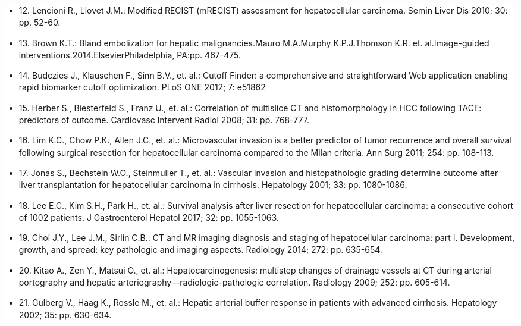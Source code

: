 
- 12\. Lencioni R., Llovet J.M.: Modified RECIST (mRECIST) assessment for hepatocellular carcinoma. Semin Liver Dis 2010; 30: pp. 52-60.


- 13\. Brown K.T.: Bland embolization for hepatic malignancies.Mauro M.A.Murphy K.P.J.Thomson K.R. et. al.Image-guided interventions.2014.ElsevierPhiladelphia, PA:pp. 467-475.


- 14\. Budczies J., Klauschen F., Sinn B.V., et. al.: Cutoff Finder: a comprehensive and straightforward Web application enabling rapid biomarker cutoff optimization. PLoS ONE 2012; 7: e51862


- 15\. Herber S., Biesterfeld S., Franz U., et. al.: Correlation of multislice CT and histomorphology in HCC following TACE: predictors of outcome. Cardiovasc Intervent Radiol 2008; 31: pp. 768-777.


- 16\. Lim K.C., Chow P.K., Allen J.C., et. al.: Microvascular invasion is a better predictor of tumor recurrence and overall survival following surgical resection for hepatocellular carcinoma compared to the Milan criteria. Ann Surg 2011; 254: pp. 108-113.


- 17\. Jonas S., Bechstein W.O., Steinmuller T., et. al.: Vascular invasion and histopathologic grading determine outcome after liver transplantation for hepatocellular carcinoma in cirrhosis. Hepatology 2001; 33: pp. 1080-1086.


- 18\. Lee E.C., Kim S.H., Park H., et. al.: Survival analysis after liver resection for hepatocellular carcinoma: a consecutive cohort of 1002 patients. J Gastroenterol Hepatol 2017; 32: pp. 1055-1063.


- 19\. Choi J.Y., Lee J.M., Sirlin C.B.: CT and MR imaging diagnosis and staging of hepatocellular carcinoma: part I. Development, growth, and spread: key pathologic and imaging aspects. Radiology 2014; 272: pp. 635-654.


- 20\. Kitao A., Zen Y., Matsui O., et. al.: Hepatocarcinogenesis: multistep changes of drainage vessels at CT during arterial portography and hepatic arteriography—radiologic-pathologic correlation. Radiology 2009; 252: pp. 605-614.


- 21\. Gulberg V., Haag K., Rossle M., et. al.: Hepatic arterial buffer response in patients with advanced cirrhosis. Hepatology 2002; 35: pp. 630-634.